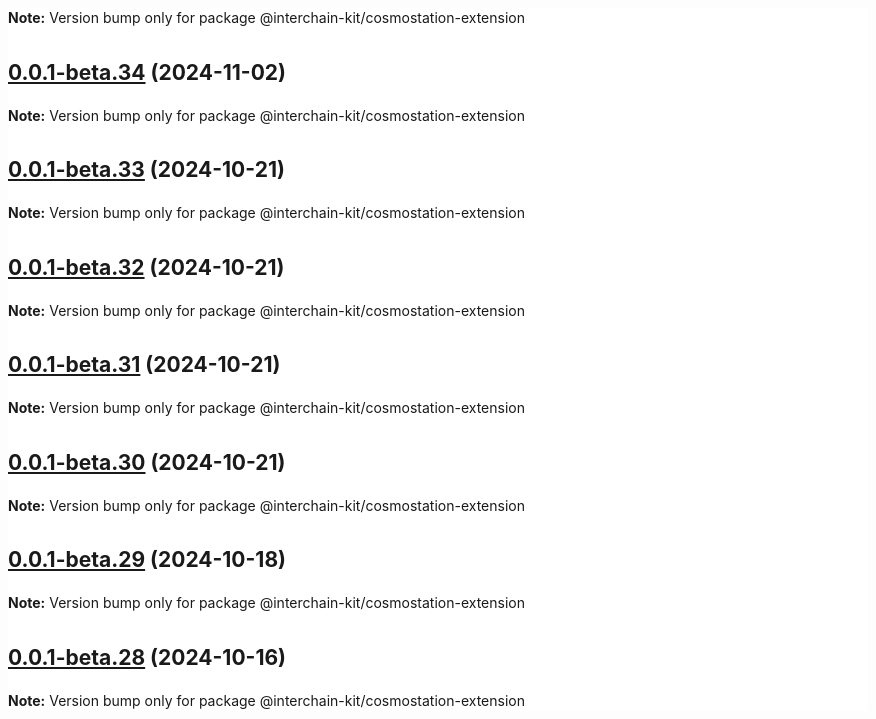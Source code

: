 **Note:** Version bump only for package @interchain-kit/cosmostation-extension

## [0.0.1-beta.34](https://github.com/interchain-kit/cosmostation-extension/compare/@interchain-kit/cosmostation-extension@0.0.1-beta.33...@interchain-kit/cosmostation-extension@0.0.1-beta.34) (2024-11-02)

**Note:** Version bump only for package @interchain-kit/cosmostation-extension

## [0.0.1-beta.33](https://github.com/interchain-kit/cosmostation-extension/compare/@interchain-kit/cosmostation-extension@0.0.1-beta.32...@interchain-kit/cosmostation-extension@0.0.1-beta.33) (2024-10-21)

**Note:** Version bump only for package @interchain-kit/cosmostation-extension

## [0.0.1-beta.32](https://github.com/interchain-kit/cosmostation-extension/compare/@interchain-kit/cosmostation-extension@0.0.1-beta.31...@interchain-kit/cosmostation-extension@0.0.1-beta.32) (2024-10-21)

**Note:** Version bump only for package @interchain-kit/cosmostation-extension

## [0.0.1-beta.31](https://github.com/interchain-kit/cosmostation-extension/compare/@interchain-kit/cosmostation-extension@0.0.1-beta.30...@interchain-kit/cosmostation-extension@0.0.1-beta.31) (2024-10-21)

**Note:** Version bump only for package @interchain-kit/cosmostation-extension

## [0.0.1-beta.30](https://github.com/interchain-kit/cosmostation-extension/compare/@interchain-kit/cosmostation-extension@0.0.1-beta.29...@interchain-kit/cosmostation-extension@0.0.1-beta.30) (2024-10-21)

**Note:** Version bump only for package @interchain-kit/cosmostation-extension

## [0.0.1-beta.29](https://github.com/interchain-kit/cosmostation-extension/compare/@interchain-kit/cosmostation-extension@0.0.1-beta.28...@interchain-kit/cosmostation-extension@0.0.1-beta.29) (2024-10-18)

**Note:** Version bump only for package @interchain-kit/cosmostation-extension

## [0.0.1-beta.28](https://github.com/interchain-kit/cosmostation-extension/compare/@interchain-kit/cosmostation-extension@0.0.1-beta.27...@interchain-kit/cosmostation-extension@0.0.1-beta.28) (2024-10-16)

**Note:** Version bump only for package @interchain-kit/cosmostation-extension
